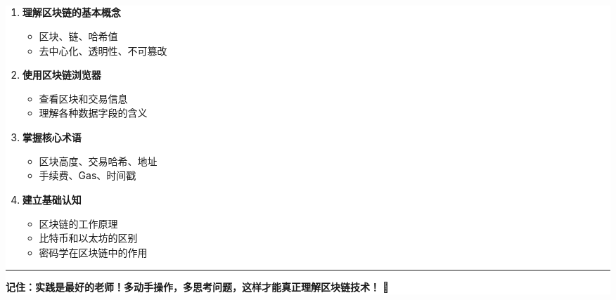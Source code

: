 1. **理解区块链的基本概念**
   - 区块、链、哈希值
   - 去中心化、透明性、不可篡改

2. **使用区块链浏览器**
   - 查看区块和交易信息
   - 理解各种数据字段的含义

3. **掌握核心术语**
   - 区块高度、交易哈希、地址
   - 手续费、Gas、时间戳

4. **建立基础认知**
   - 区块链的工作原理
   - 比特币和以太坊的区别
   - 密码学在区块链中的作用

---

**记住：实践是最好的老师！多动手操作，多思考问题，这样才能真正理解区块链技术！** 🚀
